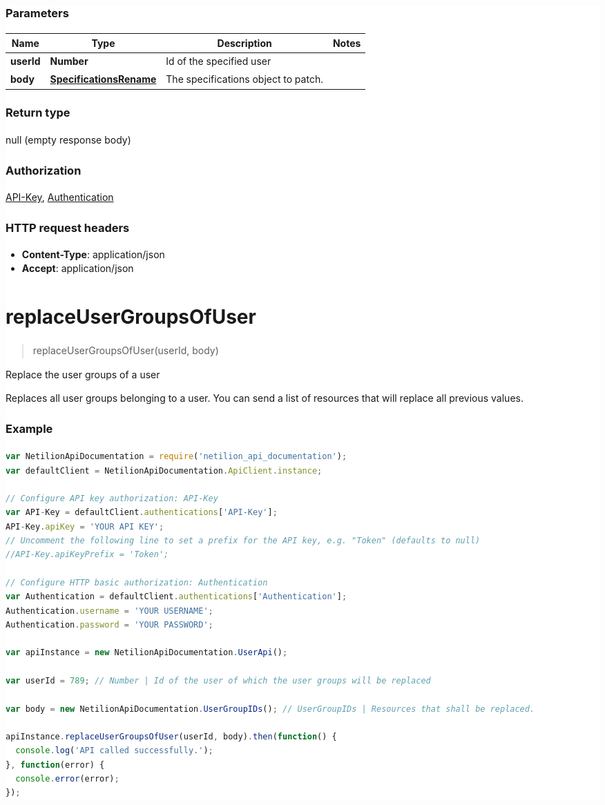 ### Parameters

Name | Type | Description  | Notes
------------- | ------------- | ------------- | -------------
 **userId** | **Number**| Id of the specified user | 
 **body** | [**SpecificationsRename**](SpecificationsRename.md)| The specifications object to patch. | 

### Return type

null (empty response body)

### Authorization

[API-Key](../README.md#API-Key), [Authentication](../README.md#Authentication)

### HTTP request headers

 - **Content-Type**: application/json
 - **Accept**: application/json

<a name="replaceUserGroupsOfUser"></a>
# **replaceUserGroupsOfUser**
> replaceUserGroupsOfUser(userId, body)

Replace the user groups of a user

Replaces all user groups belonging to a user. You can send a list of resources that will replace all previous values.

### Example
```javascript
var NetilionApiDocumentation = require('netilion_api_documentation');
var defaultClient = NetilionApiDocumentation.ApiClient.instance;

// Configure API key authorization: API-Key
var API-Key = defaultClient.authentications['API-Key'];
API-Key.apiKey = 'YOUR API KEY';
// Uncomment the following line to set a prefix for the API key, e.g. "Token" (defaults to null)
//API-Key.apiKeyPrefix = 'Token';

// Configure HTTP basic authorization: Authentication
var Authentication = defaultClient.authentications['Authentication'];
Authentication.username = 'YOUR USERNAME';
Authentication.password = 'YOUR PASSWORD';

var apiInstance = new NetilionApiDocumentation.UserApi();

var userId = 789; // Number | Id of the user of which the user groups will be replaced

var body = new NetilionApiDocumentation.UserGroupIDs(); // UserGroupIDs | Resources that shall be replaced.

apiInstance.replaceUserGroupsOfUser(userId, body).then(function() {
  console.log('API called successfully.');
}, function(error) {
  console.error(error);
});

```
